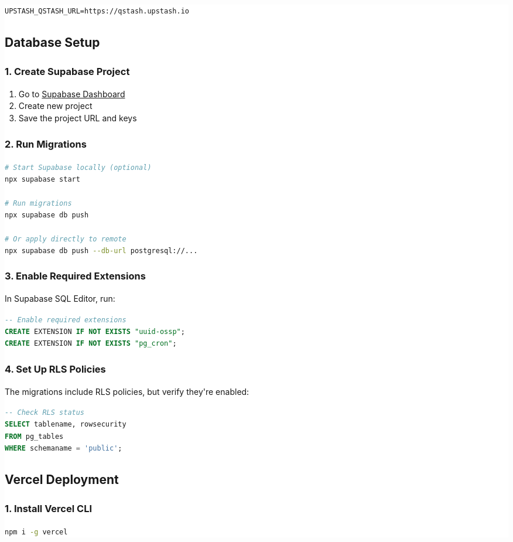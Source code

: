 ```env
UPSTASH_QSTASH_URL=https://qstash.upstash.io
```

## Database Setup

### 1. Create Supabase Project

1. Go to [Supabase Dashboard](https://app.supabase.com)
2. Create new project
3. Save the project URL and keys

### 2. Run Migrations

```bash
# Start Supabase locally (optional)
npx supabase start

# Run migrations
npx supabase db push

# Or apply directly to remote
npx supabase db push --db-url postgresql://...
```

### 3. Enable Required Extensions

In Supabase SQL Editor, run:

```sql
-- Enable required extensions
CREATE EXTENSION IF NOT EXISTS "uuid-ossp";
CREATE EXTENSION IF NOT EXISTS "pg_cron";
```

### 4. Set Up RLS Policies

The migrations include RLS policies, but verify they're enabled:

```sql
-- Check RLS status
SELECT tablename, rowsecurity 
FROM pg_tables 
WHERE schemaname = 'public';
```

## Vercel Deployment

### 1. Install Vercel CLI

```bash
npm i -g vercel
```
